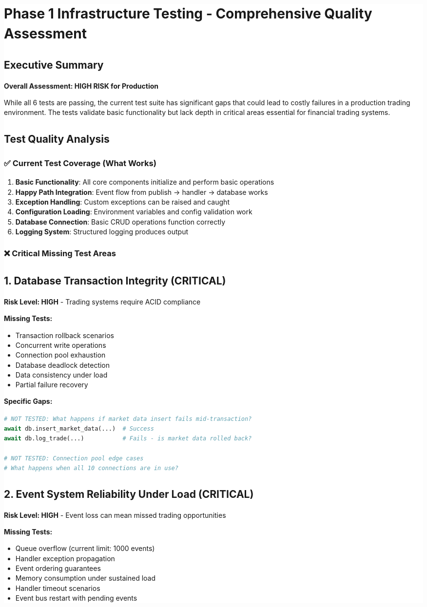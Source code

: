 # Phase 1 Infrastructure Testing - Comprehensive Quality Assessment

## Executive Summary

**Overall Assessment: HIGH RISK for Production**

While all 6 tests are passing, the current test suite has significant gaps that could lead to costly failures in a production trading environment. The tests validate basic functionality but lack depth in critical areas essential for financial trading systems.

## Test Quality Analysis

### ✅ Current Test Coverage (What Works)

1. **Basic Functionality**: All core components initialize and perform basic operations
2. **Happy Path Integration**: Event flow from publish → handler → database works
3. **Exception Handling**: Custom exceptions can be raised and caught
4. **Configuration Loading**: Environment variables and config validation work
5. **Database Connection**: Basic CRUD operations function correctly
6. **Logging System**: Structured logging produces output

### ❌ Critical Missing Test Areas

## 1. **Database Transaction Integrity** (CRITICAL)
**Risk Level: HIGH** - Trading systems require ACID compliance

**Missing Tests:**
- Transaction rollback scenarios
- Concurrent write operations
- Connection pool exhaustion
- Database deadlock detection
- Data consistency under load
- Partial failure recovery

**Specific Gaps:**
```python
# NOT TESTED: What happens if market data insert fails mid-transaction?
await db.insert_market_data(...)  # Success
await db.log_trade(...)           # Fails - is market data rolled back?

# NOT TESTED: Connection pool edge cases
# What happens when all 10 connections are in use?
```

## 2. **Event System Reliability Under Load** (CRITICAL)
**Risk Level: HIGH** - Event loss can mean missed trading opportunities

**Missing Tests:**
- Queue overflow (current limit: 1000 events)
- Handler exception propagation
- Event ordering guarantees
- Memory consumption under sustained load
- Handler timeout scenarios
- Event bus restart with pending events
